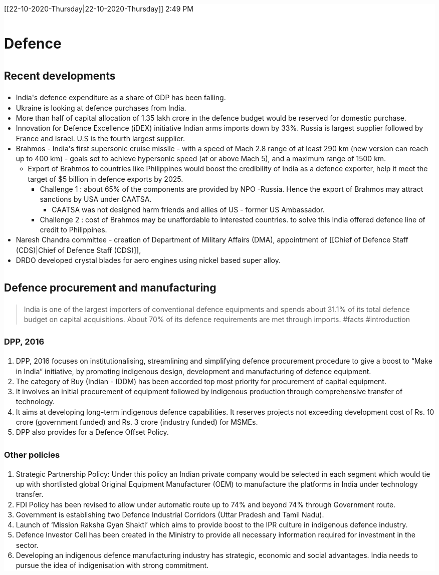 
[[22-10-2020-Thursday\|22-10-2020-Thursday]]  2:49 PM

# Defence
## Recent developments
- India's defence expenditure as a share of GDP has been falling.
- Ukraine is looking at defence purchases from India.
- More than half of capital allocation of 1.35 lakh crore in the defence budget would be reserved for domestic purchase.
- Innovation for Defence Excellence (iDEX) initiative Indian arms imports down by 33%. Russia is largest supplier followed by France and Israel. U.S is the fourth largest supplier.
- Brahmos - India's first supersonic cruise missile - with a speed of Mach 2.8 range of at least 290 km (new version can reach up to 400 km) - goals set to achieve hypersonic speed (at or above Mach 5), and a maximum range of 1500 km. 
	- Export of Brahmos to countries like Philippines would boost the credibility of India as a defence exporter, help it meet the target of $5 billion in defence exports by 2025.
		- Challenge 1 : about 65% of the components are provided by NPO -Russia. Hence the export of Brahmos may attract sanctions by USA under CAATSA.
			- CAATSA was not designed harm friends and allies of US - former US Ambassador.
		- Challenge 2 : cost of Brahmos may be unaffordable to interested countries. to solve this India offered defence line of credit to Philippines.
- Naresh Chandra committee - creation of Department of Military Affairs (DMA), appointment of [[Chief of Defence Staff (CDS)\|Chief of Defence Staff (CDS)]], 
- DRDO developed crystal blades for aero engines using nickel based super alloy.

## Defence procurement and manufacturing 
>India is one of the largest importers of conventional defence equipments and spends about 31.1% of its total defence budget on capital acquisitions. About 70% of its defence requirements are met through imports. #facts #introduction 
### DPP, 2016
1. DPP, 2016 focuses on institutionalising, streamlining and simplifying defence procurement procedure to give a boost to “Make in India” initiative, by promoting indigenous design, development and manufacturing of defence equipment.
2. The category of Buy (Indian - IDDM) has been accorded top most priority for procurement of capital equipment.
3. It involves an initial procurement of equipment followed by indigenous production through comprehensive transfer of technology.
4. It aims at developing long-term indigenous defence capabilities. It reserves projects not exceeding development cost of Rs. 10 crore (government funded) and Rs. 3 crore (industry funded) for MSMEs.
5. DPP also provides for a Defence Offset Policy.
### Other policies
1. Strategic Partnership Policy: Under this policy an Indian private company would be selected in each segment which would tie up with shortlisted global Original Equipment Manufacturer (OEM) to manufacture the platforms in India under technology transfer.
2. FDI Policy has been revised to allow under automatic route up to 74% and beyond 74% through Government route.
3. Government is establishing two Defence Industrial Corridors (Uttar Pradesh and Tamil Nadu).
4. Launch of ‘Mission Raksha Gyan Shakti’ which aims to provide boost to the IPR culture in indigenous defence industry.
5. Defence Investor Cell has been created in the Ministry to provide all necessary information required for investment in the sector.
4. Developing an indigenous defence manufacturing industry has strategic, economic and social advantages. India needs to pursue the idea of indigenisation with strong commitment.

